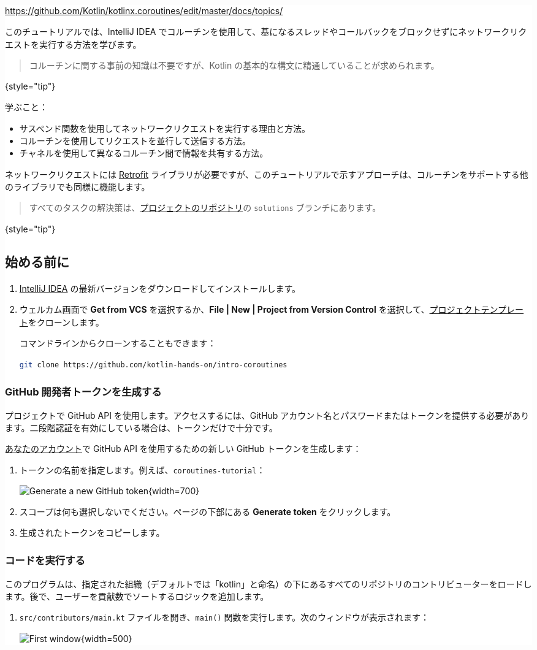 <contribute-url>https://github.com/Kotlin/kotlinx.coroutines/edit/master/docs/topics/</contribute-url>

[//]: # (title: コルーチンとチャネル − チュートリアル)

このチュートリアルでは、IntelliJ IDEA でコルーチンを使用して、基になるスレッドやコールバックをブロックせずにネットワークリクエストを実行する方法を学びます。

> コルーチンに関する事前の知識は不要ですが、Kotlin の基本的な構文に精通していることが求められます。
>
{style="tip"}

学ぶこと：

*   サスペンド関数を使用してネットワークリクエストを実行する理由と方法。
*   コルーチンを使用してリクエストを並行して送信する方法。
*   チャネルを使用して異なるコルーチン間で情報を共有する方法。

ネットワークリクエストには [Retrofit](https://square.github.io/retrofit/) ライブラリが必要ですが、このチュートリアルで示すアプローチは、コルーチンをサポートする他のライブラリでも同様に機能します。

> すべてのタスクの解決策は、[プロジェクトのリポジトリ](http://github.com/kotlin-hands-on/intro-coroutines)の `solutions` ブランチにあります。
>
{style="tip"}

## 始める前に

1.  [IntelliJ IDEA](https://www.jetbrains.com/idea/download/index.html) の最新バージョンをダウンロードしてインストールします。
2.  ウェルカム画面で **Get from VCS** を選択するか、**File | New | Project from Version Control** を選択して、[プロジェクトテンプレート](http://github.com/kotlin-hands-on/intro-coroutines)をクローンします。

    コマンドラインからクローンすることもできます：

    ```Bash
    git clone https://github.com/kotlin-hands-on/intro-coroutines
    ```

### GitHub 開発者トークンを生成する

プロジェクトで GitHub API を使用します。アクセスするには、GitHub アカウント名とパスワードまたはトークンを提供する必要があります。二段階認証を有効にしている場合は、トークンだけで十分です。

[あなたのアカウント](https://github.com/settings/tokens/new)で GitHub API を使用するための新しい GitHub トークンを生成します：

1.  トークンの名前を指定します。例えば、`coroutines-tutorial`：

    ![Generate a new GitHub token](generating-token.png){width=700}

2.  スコープは何も選択しないでください。ページの下部にある **Generate token** をクリックします。
3.  生成されたトークンをコピーします。

### コードを実行する

このプログラムは、指定された組織（デフォルトでは「kotlin」と命名）の下にあるすべてのリポジトリのコントリビューターをロードします。後で、ユーザーを貢献数でソートするロジックを追加します。

1.  `src/contributors/main.kt` ファイルを開き、`main()` 関数を実行します。次のウィンドウが表示されます：

    ![First window](initial-window.png){width=500}
